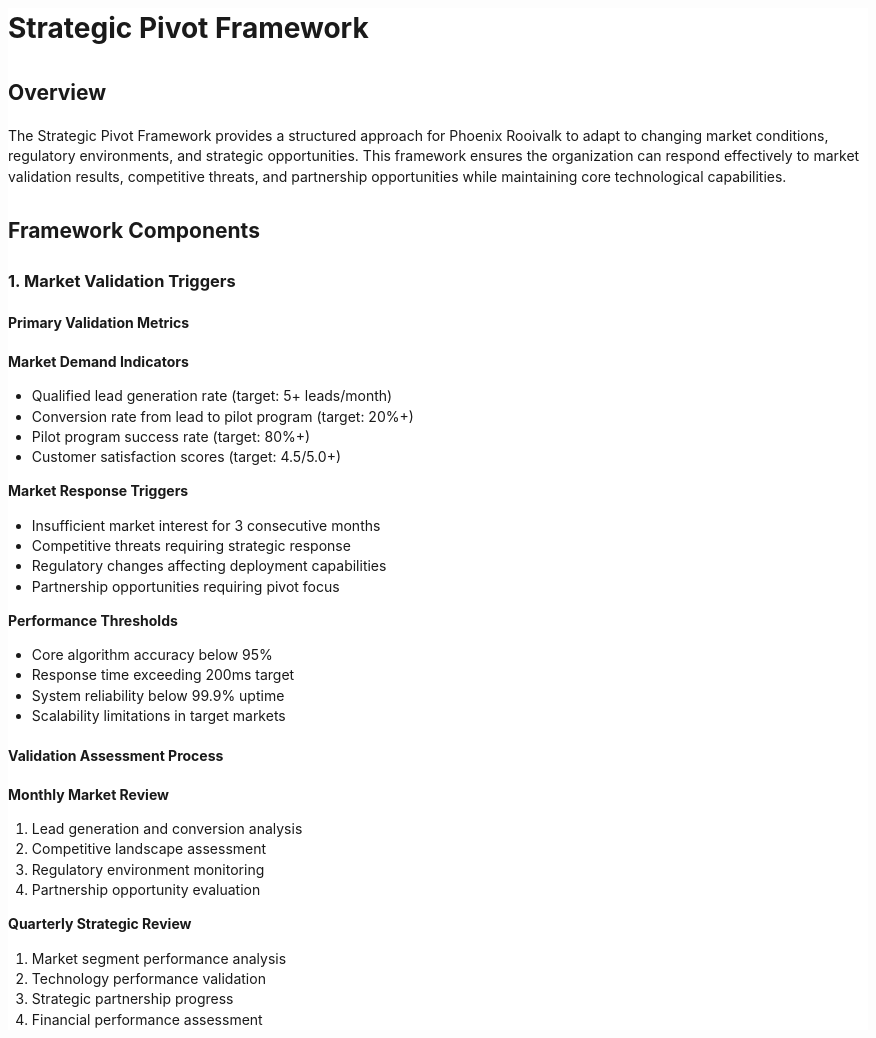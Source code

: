 # Strategic Pivot Framework

## Overview

The Strategic Pivot Framework provides a structured approach for Phoenix
Rooivalk to adapt to changing market conditions, regulatory environments, and
strategic opportunities. This framework ensures the organization can respond
effectively to market validation results, competitive threats, and partnership
opportunities while maintaining core technological capabilities.

## Framework Components

### 1. Market Validation Triggers

#### Primary Validation Metrics

**Market Demand Indicators**

- Qualified lead generation rate (target: 5+ leads/month)
- Conversion rate from lead to pilot program (target: 20%+)
- Pilot program success rate (target: 80%+)
- Customer satisfaction scores (target: 4.5/5.0+)

**Market Response Triggers**

- Insufficient market interest for 3 consecutive months
- Competitive threats requiring strategic response
- Regulatory changes affecting deployment capabilities
- Partnership opportunities requiring pivot focus

**Performance Thresholds**

- Core algorithm accuracy below 95%
- Response time exceeding 200ms target
- System reliability below 99.9% uptime
- Scalability limitations in target markets

#### Validation Assessment Process

**Monthly Market Review**

1. Lead generation and conversion analysis
2. Competitive landscape assessment
3. Regulatory environment monitoring
4. Partnership opportunity evaluation

**Quarterly Strategic Review**

1. Market segment performance analysis
2. Technology performance validation
3. Strategic partnership progress
4. Financial performance assessment
